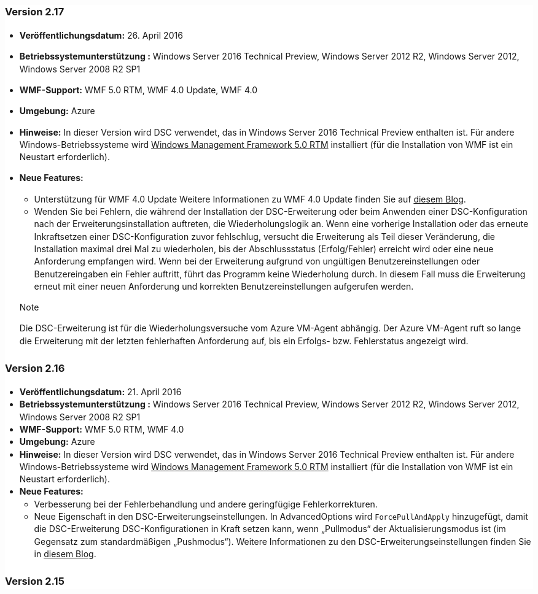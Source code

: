 ### <a name="version-217"></a>Version 2.17

- **Veröffentlichungsdatum:** 26. April 2016
- **Betriebssystemunterstützung :** Windows Server 2016 Technical Preview, Windows Server 2012 R2, Windows Server 2012, Windows Server 2008 R2 SP1
- **WMF-Support:** WMF 5.0 RTM, WMF 4.0 Update, WMF 4.0
- **Umgebung:** Azure
- **Hinweise:** In dieser Version wird DSC verwendet, das in Windows Server 2016 Technical Preview enthalten ist. Für andere Windows-Betriebssysteme wird [Windows Management Framework 5.0 RTM](https://devblogs.microsoft.com/powershell/windows-management-framework-wmf-5-0-rtm-is-now-available-via-the-microsoft-update-catalog/) installiert (für die Installation von WMF ist ein Neustart erforderlich).
- **Neue Features:**
  - Unterstützung für WMF 4.0 Update Weitere Informationen zu WMF 4.0 Update finden Sie auf [diesem Blog](https://devblogs.microsoft.com/powershell/windows-management-framework-wmf-4-0-update-now-available-for-windows-server-2012-windows-server-2008-r2-sp1-and-windows-7-sp1/).
  - Wenden Sie bei Fehlern, die während der Installation der DSC-Erweiterung oder beim Anwenden einer DSC-Konfiguration nach der Erweiterungsinstallation auftreten, die Wiederholungslogik an. Wenn eine vorherige Installation oder das erneute Inkraftsetzen einer DSC-Konfiguration zuvor fehlschlug, versucht die Erweiterung als Teil dieser Veränderung, die Installation maximal drei Mal zu wiederholen, bis der Abschlussstatus (Erfolg/Fehler) erreicht wird oder eine neue Anforderung empfangen wird. Wenn bei der Erweiterung aufgrund von ungültigen Benutzereinstellungen oder Benutzereingaben ein Fehler auftritt, führt das Programm keine Wiederholung durch. In diesem Fall muss die Erweiterung erneut mit einer neuen Anforderung und korrekten Benutzereinstellungen aufgerufen werden. 

  > [!NOTE]
   > Die DSC-Erweiterung ist für die Wiederholungsversuche vom Azure VM-Agent abhängig. Der Azure VM-Agent ruft so lange die Erweiterung mit der letzten fehlerhaften Anforderung auf, bis ein Erfolgs- bzw. Fehlerstatus angezeigt wird.

### <a name="version-216"></a>Version 2.16

- **Veröffentlichungsdatum:** 21. April 2016
- **Betriebssystemunterstützung :** Windows Server 2016 Technical Preview, Windows Server 2012 R2, Windows Server 2012, Windows Server 2008 R2 SP1
- **WMF-Support:** WMF 5.0 RTM, WMF 4.0
- **Umgebung:** Azure
- **Hinweise:** In dieser Version wird DSC verwendet, das in Windows Server 2016 Technical Preview enthalten ist. Für andere Windows-Betriebssysteme wird [Windows Management Framework 5.0 RTM](https://devblogs.microsoft.com/powershell/windows-management-framework-wmf-5-0-rtm-is-now-available-via-the-microsoft-update-catalog/) installiert (für die Installation von WMF ist ein Neustart erforderlich).
- **Neue Features:**
  - Verbesserung bei der Fehlerbehandlung und andere geringfügige Fehlerkorrekturen.
  - Neue Eigenschaft in den DSC-Erweiterungseinstellungen. In AdvancedOptions wird `ForcePullAndApply` hinzugefügt, damit die DSC-Erweiterung DSC-Konfigurationen in Kraft setzen kann, wenn „Pullmodus“ der Aktualisierungsmodus ist (im Gegensatz zum standardmäßigen „Pushmodus“). Weitere Informationen zu den DSC-Erweiterungseinstellungen finden Sie in [diesem Blog](https://devblogs.microsoft.com/powershell/arm-dsc-extension-settings/).

### <a name="version-215"></a>Version 2.15
